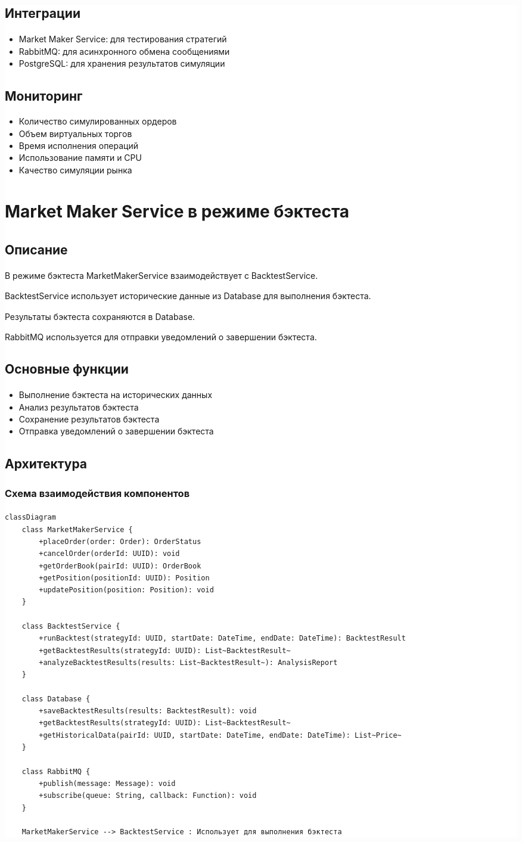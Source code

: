 ## Интеграции
- Market Maker Service: для тестирования стратегий
- RabbitMQ: для асинхронного обмена сообщениями
- PostgreSQL: для хранения результатов симуляции

## Мониторинг
- Количество симулированных ордеров
- Объем виртуальных торгов
- Время исполнения операций
- Использование памяти и CPU
- Качество симуляции рынка

# Market Maker Service в режиме бэктеста

## Описание
В режиме бэктеста MarketMakerService взаимодействует с BacktestService.

BacktestService использует исторические данные из Database для выполнения бэктеста.

Результаты бэктеста сохраняются в Database.

RabbitMQ используется для отправки уведомлений о завершении бэктеста.

## Основные функции
- Выполнение бэктеста на исторических данных
- Анализ результатов бэктеста
- Сохранение результатов бэктеста
- Отправка уведомлений о завершении бэктеста

## Архитектура

### Схема взаимодействия компонентов
```mermaid
classDiagram
    class MarketMakerService {
        +placeOrder(order: Order): OrderStatus
        +cancelOrder(orderId: UUID): void
        +getOrderBook(pairId: UUID): OrderBook
        +getPosition(positionId: UUID): Position
        +updatePosition(position: Position): void
    }

    class BacktestService {
        +runBacktest(strategyId: UUID, startDate: DateTime, endDate: DateTime): BacktestResult
        +getBacktestResults(strategyId: UUID): List~BacktestResult~
        +analyzeBacktestResults(results: List~BacktestResult~): AnalysisReport
    }

    class Database {
        +saveBacktestResults(results: BacktestResult): void
        +getBacktestResults(strategyId: UUID): List~BacktestResult~
        +getHistoricalData(pairId: UUID, startDate: DateTime, endDate: DateTime): List~Price~
    }

    class RabbitMQ {
        +publish(message: Message): void
        +subscribe(queue: String, callback: Function): void
    }

    MarketMakerService --> BacktestService : Использует для выполнения бэктеста
```